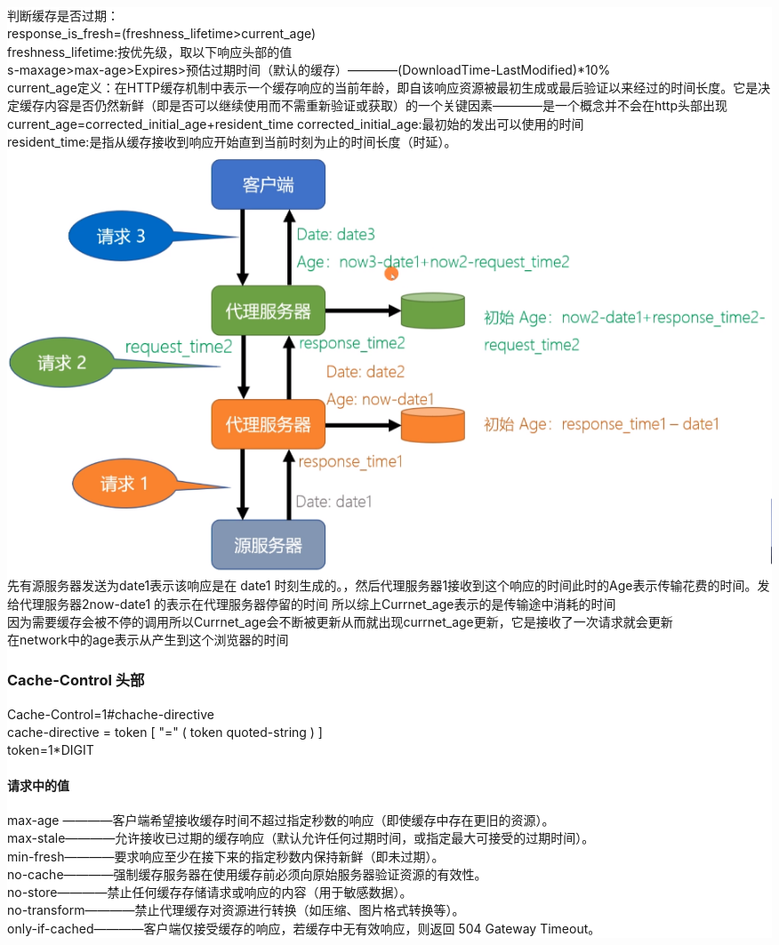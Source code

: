 判断缓存是否过期：  
response_is_fresh=(freshness_lifetime>current_age)  
freshness_lifetime:按优先级，取以下响应头部的值  
s-maxage>max-age>Expires>预估过期时间（默认的缓存）————(DownloadTime-LastModified)*10%  
current_age定义：在HTTP缓存机制中表示一个缓存响应的当前年龄，即自该响应资源被最初生成或最后验证以来经过的时间长度。它是决定缓存内容是否仍然新鲜（即是否可以继续使用而不需重新验证或获取）的一个关键因素————是一个概念并不会在http头部出现    
current_age=corrected_initial_age+resident_time
corrected_initial_age:最初始的发出可以使用的时间  
resident_time:是指从缓存接收到响应开始直到当前时刻为止的时间长度（时延）。    
![](./img/png31.jpeg)  
先有源服务器发送为date1表示该响应是在 date1 时刻生成的。，然后代理服务器1接收到这个响应的时间此时的Age表示传输花费的时间。发给代理服务器2now-date1 的表示在代理服务器停留的时间  所以综上Currnet_age表示的是传输途中消耗的时间  
因为需要缓存会被不停的调用所以Currnet_age会不断被更新从而就出现currnet_age更新，它是接收了一次请求就会更新  
在network中的age表示从产生到这个浏览器的时间  

### Cache-Control 头部
Cache-Control=1#chache-directive  
cache-directive = token [ "=" ( token quoted-string ) ]  
token=1*DIGIT    

#### 请求中的值
max-age ————客户端希望接收缓存时间不超过指定秒数的响应（即使缓存中存在更旧的资源）。  
max-stale————允许接收已过期的缓存响应（默认允许任何过期时间，或指定最大可接受的过期时间）。  
min-fresh————要求响应至少在接下来的指定秒数内保持新鲜（即未过期）。  
no-cache————强制缓存服务器在使用缓存前必须向原始服务器验证资源的有效性。  
no-store————禁止任何缓存存储请求或响应的内容（用于敏感数据）。  
no-transform————禁止代理缓存对资源进行转换（如压缩、图片格式转换等）。  
only-if-cached————客户端仅接受缓存的响应，若缓存中无有效响应，则返回 504 Gateway Timeout。    
